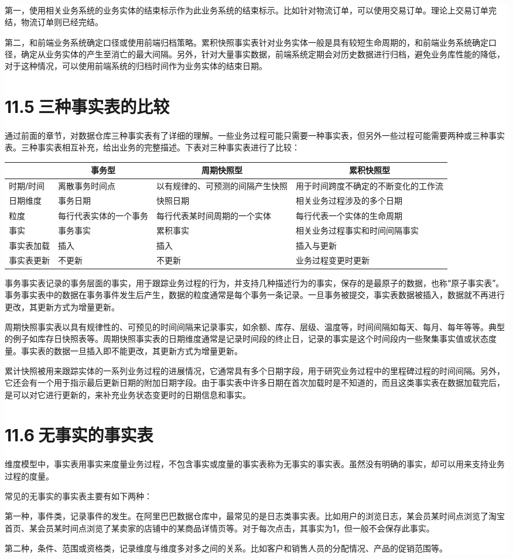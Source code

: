    第一，使用相关业务系统的业务实体的结束标示作为此业务系统的结束标示。比如针对物流订单，可以使用交易订单。理论上交易订单完结，物流订单则已经完结。

   第二，和前端业务系统确定口径或使用前端归档策略。累积快照事实表针对业务实体一般是具有较短生命周期的，和前端业务系统确定口径，确定从业务实体的产生至消亡的最大间隔。另外，针对大量事实数据，前端系统定期会对历史数据进行归档，避免业务库性能的降低，对于这种情况，可以使用前端系统的归档时间作为业务实体的结束日期。

# 11.5 三种事实表的比较

通过前面的章节，对数据仓库三种事实表有了详细的理解。一些业务过程可能只需要一种事实表，但另外一些过程可能需要两种或三种事实表。三种事实表相互补充，给出业务的完整描述。下表对三种事实表进行了比较：



|            | 事务型                 | 周期快照型                       | 累积快照型                           |
| ---------- | ---------------------- | -------------------------------- | ------------------------------------ |
| 时期/时间  | 离散事务时间点         | 以有规律的、可预测的间隔产生快照 | 用于时间跨度不确定的不断变化的工作流 |
| 日期维度   | 事务日期               | 快照日期                         | 相关业务过程涉及的多个日期           |
| 粒度       | 每行代表实体的一个事务 | 每行代表某时间周期的一个实体     | 每行代表一个实体的生命周期           |
| 事实       | 事务事实               | 累积事实                         | 相关业务过程事实和时间间隔事实       |
| 事实表加载 | 插入                   | 插入                             | 插入与更新                           |
| 事实表更新 | 不更新                 | 不更新                           | 业务过程变更时更新                   |

事务事实表记录的事务层面的事实，用于跟踪业务过程的行为，并支持几种描述行为的事实，保存的是最原子的数据，也称“原子事实表”。事务事实表中的数据在事务事件发生后产生，数据的粒度通常是每个事务一条记录。一旦事务被提交，事实表数据被插入，数据就不再进行更改，其更新方式为增量更新。

周期快照事实表以具有规律性的、可预见的时间间隔来记录事实，如余额、库存、层级、温度等，时间间隔如每天、每月、每年等等。典型的例子如库存日快照表等。周期快照事实表的日期维度通常是记录时间段的终止日，记录的事实是这个时间段内一些聚集事实值或状态度量。事实表的数据一旦插入即不能更改，其更新方式为增量更新。

累计快照被用来跟踪实体的一系列业务过程的进展情况，它通常具有多个日期字段，用于研究业务过程中的里程碑过程的时间间隔。另外，它还会有一个用于指示最后更新日期的附加日期字段。由于事实表中许多日期在首次加载时是不知道的，而且这类事实表在数据加载完后，是可以对它进行更新的，来补充业务状态变更时的日期信息和事实。

# 11.6 无事实的事实表

维度模型中，事实表用事实来度量业务过程，不包含事实或度量的事实表称为无事实的事实表。虽然没有明确的事实，却可以用来支持业务过程的度量。

常见的无事实的事实表主要有如下两种：

第一种，事件类，记录事件的发生。在阿里巴巴数据仓库中，最常见的是日志类事实表。比如用户的浏览日志，某会员某时间点浏览了淘宝首页、某会员某时间点浏览了某卖家的店铺中的某商品详情页等。对于每次点击，其事实为1，但一般不会保存此事实。

第二种，条件、范围或资格类，记录维度与维度多对多之间的关系。比如客户和销售人员的分配情况、产品的促销范围等。